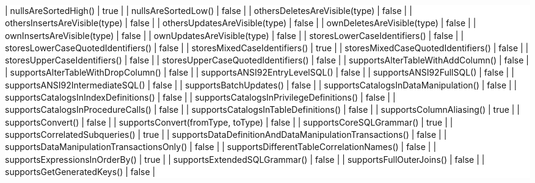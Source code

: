 | nullsAreSortedHigh()                                    | true                                                                               |
| nullsAreSortedLow()                                     | false                                                                              |
| othersDeletesAreVisible(type)                           | false                                                                              |
| othersInsertsAreVisible(type)                           | false                                                                              |
| othersUpdatesAreVisible(type)                           | false                                                                              |
| ownDeletesAreVisible(type)                              | false                                                                              |
| ownInsertsAreVisible(type)                              | false                                                                              |
| ownUpdatesAreVisible(type)                              | false                                                                              |
| storesLowerCaseIdentifiers()                            | false                                                                              |
| storesLowerCaseQuotedIdentifiers()                      | false                                                                              |
| storesMixedCaseIdentifiers()                            | true                                                                               |
| storesMixedCaseQuotedIdentifiers()                      | false                                                                              |
| storesUpperCaseIdentifiers()                            | false                                                                              |
| storesUpperCaseQuotedIdentifiers()                      | false                                                                              |
| supportsAlterTableWithAddColumn()                       | false                                                                              |
| supportsAlterTableWithDropColumn()                      | false                                                                              |
| supportsANSI92EntryLevelSQL()                           | false                                                                              |
| supportsANSI92FullSQL()                                 | false                                                                              |
| supportsANSI92IntermediateSQL()                         | false                                                                              |
| supportsBatchUpdates()                                  | false                                                                              |
| supportsCatalogsInDataManipulation()                    | false                                                                              |
| supportsCatalogsInIndexDefinitions()                    | false                                                                              |
| supportsCatalogsInPrivilegeDefinitions()                | false                                                                              |
| supportsCatalogsInProcedureCalls()                      | false                                                                              |
| supportsCatalogsInTableDefinitions()                    | false                                                                              |
| supportsColumnAliasing()                                | true                                                                               |
| supportsConvert()                                       | false                                                                              |
| supportsConvert(fromType, toType)                       | false                                                                              |
| supportsCoreSQLGrammar()                                | true                                                                               |
| supportsCorrelatedSubqueries()                          | true                                                                               |
| supportsDataDefinitionAndDataManipulationTransactions() | false                                                                              |
| supportsDataManipulationTransactionsOnly()              | false                                                                              |
| supportsDifferentTableCorrelationNames()                | false                                                                              |
| supportsExpressionsInOrderBy()                          | true                                                                               |
| supportsExtendedSQLGrammar()                            | false                                                                              |
| supportsFullOuterJoins()                                | false                                                                              |
| supportsGetGeneratedKeys()                              | false                                                                              |